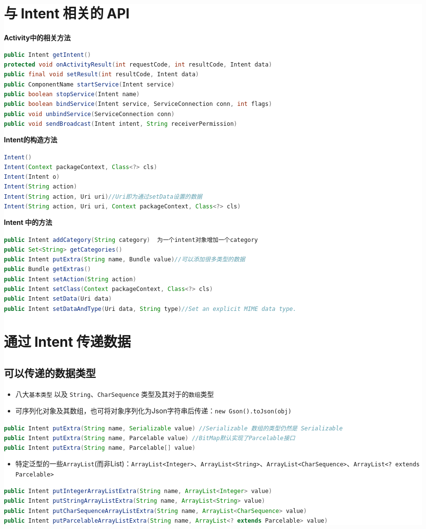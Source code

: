 # 与 Intent 相关的 API  
**Activity中的相关方法**  
```java  
public Intent getIntent()  
protected void onActivityResult(int requestCode, int resultCode, Intent data)  
public final void setResult(int resultCode, Intent data)  
public ComponentName startService(Intent service)   
public boolean stopService(Intent name)  
public boolean bindService(Intent service, ServiceConnection conn, int flags)  
public void unbindService(ServiceConnection conn)  
public void sendBroadcast(Intent intent, String receiverPermission)   
```  
  
**Intent的构造方法**  
```java  
Intent()  
Intent(Context packageContext, Class<?> cls)  
Intent(Intent o)  
Intent(String action)  
Intent(String action, Uri uri)//Uri即为通过setData设置的数据  
Intent(String action, Uri uri, Context packageContext, Class<?> cls)  
```  
  
**Intent 中的方法**  
```java  
public Intent addCategory(String category)  为一个intent对象增加一个category  
public Set<String> getCategories()  
public Intent putExtra(String name, Bundle value)//可以添加很多类型的数据  
public Bundle getExtras()  
public Intent setAction(String action)  
public Intent setClass(Context packageContext, Class<?> cls)  
public Intent setData(Uri data)  
public Intent setDataAndType(Uri data, String type)//Set an explicit MIME data type.  
```  
  
# 通过 Intent 传递数据  
## 可以传递的数据类型  
- 八大`基本类型` 以及 `String`、`CharSequence` 类型及其对于的`数组`类型  
  
- 可序列化对象及其数组，也可将对象序列化为Json字符串后传递：`new Gson().toJson(obj)`  
```java  
public Intent putExtra(String name, Serializable value) //Serializable 数组的类型仍然是 Serializable  
public Intent putExtra(String name, Parcelable value) //BitMap默认实现了Parcelable接口  
public Intent putExtra(String name, Parcelable[] value)  
```  
  
- 特定泛型的一些`ArrayList`(而非List)：`ArrayList<Integer>`、`ArrayList<String>`、`ArrayList<CharSequence>`、`ArrayList<? extends Parcelable>`  
```java  
public Intent putIntegerArrayListExtra(String name, ArrayList<Integer> value)  
public Intent putStringArrayListExtra(String name, ArrayList<String> value)  
public Intent putCharSequenceArrayListExtra(String name, ArrayList<CharSequence> value)  
public Intent putParcelableArrayListExtra(String name, ArrayList<? extends Parcelable> value)  
```  
  